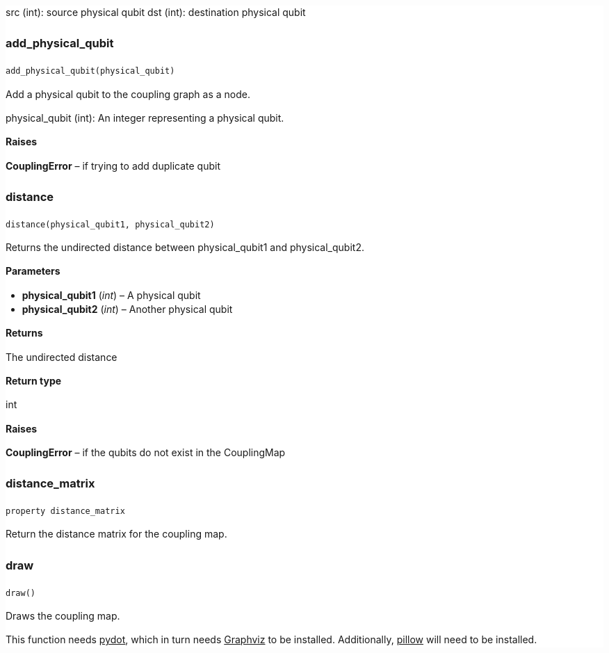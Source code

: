 src (int): source physical qubit dst (int): destination physical qubit

### add\_physical\_qubit

<span id="qiskit.transpiler.CouplingMap.add_physical_qubit" />

`add_physical_qubit(physical_qubit)`

Add a physical qubit to the coupling graph as a node.

physical\_qubit (int): An integer representing a physical qubit.

**Raises**

**CouplingError** – if trying to add duplicate qubit

### distance

<span id="qiskit.transpiler.CouplingMap.distance" />

`distance(physical_qubit1, physical_qubit2)`

Returns the undirected distance between physical\_qubit1 and physical\_qubit2.

**Parameters**

*   **physical\_qubit1** (*int*) – A physical qubit
*   **physical\_qubit2** (*int*) – Another physical qubit

**Returns**

The undirected distance

**Return type**

int

**Raises**

**CouplingError** – if the qubits do not exist in the CouplingMap

### distance\_matrix

<span id="qiskit.transpiler.CouplingMap.distance_matrix" />

`property distance_matrix`

Return the distance matrix for the coupling map.

### draw

<span id="qiskit.transpiler.CouplingMap.draw" />

`draw()`

Draws the coupling map.

This function needs [pydot](https://github.com/erocarrera/pydot), which in turn needs [Graphviz](https://www.graphviz.org/) to be installed. Additionally, [pillow](https://python-pillow.org/) will need to be installed.
